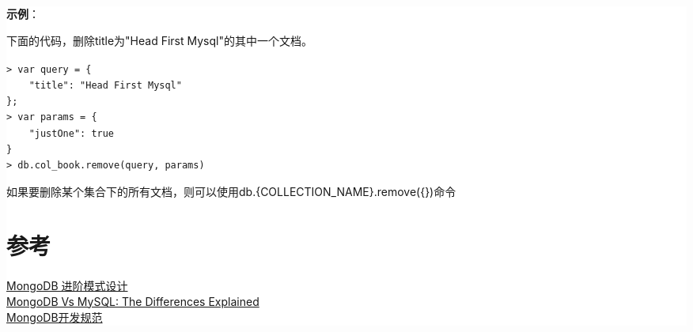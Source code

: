 **示例**： 

下面的代码，删除title为"Head First Mysql"的其中一个文档。
```
> var query = {
    "title": "Head First Mysql"
};
> var params = {
    "justOne": true
}
> db.col_book.remove(query, params)
```

如果要删除某个集合下的所有文档，则可以使用db.{COLLECTION_NAME}.remove({})命令


# 参考
[MongoDB 进阶模式设计](http://www.mongoing.com/mongodb-advanced-pattern-design)   
[MongoDB Vs MySQL: The Differences Explained](https://blog.panoply.io/mongodb-and-mysql)   
[MongoDB开发规范](https://www.cnblogs.com/ae6623/p/6183674.html)  